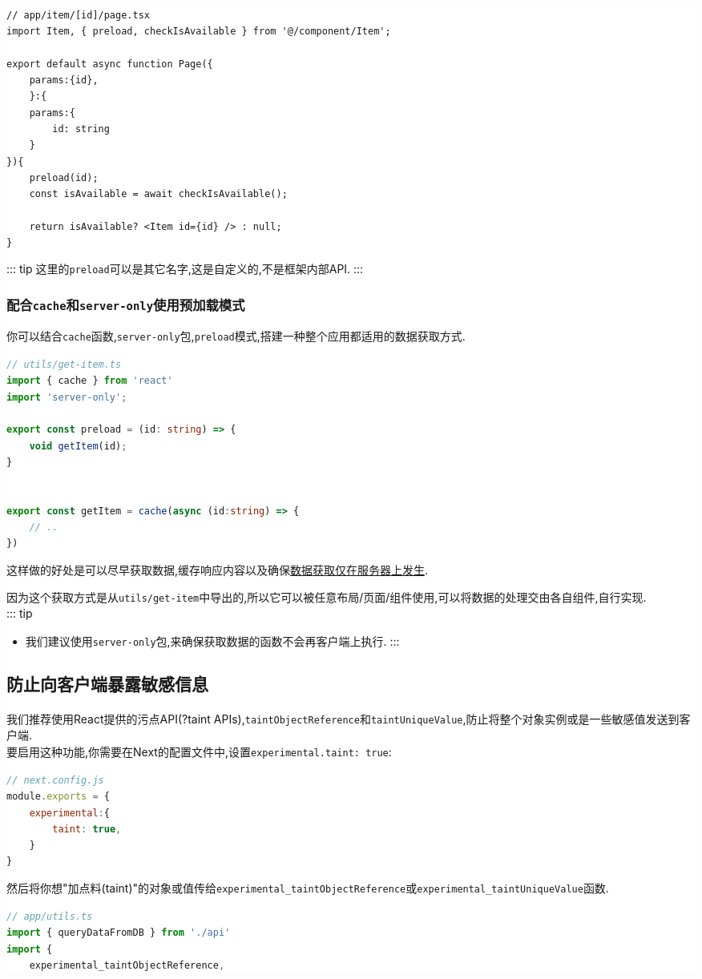 ```tsx
// app/item/[id]/page.tsx
import Item, { preload, checkIsAvailable } from '@/component/Item';

export default async function Page({
    params:{id},
    }:{
    params:{
        id: string
    }
}){
    preload(id);
    const isAvailable = await checkIsAvailable();

    return isAvailable? <Item id={id} /> : null;
}   

```

::: tip
这里的`preload`可以是其它名字,这是自定义的,不是框架内部API.
:::

### 配合`cache`和`server-only`使用预加载模式
你可以结合`cache`函数,`server-only`包,`preload`模式,搭建一种整个应用都适用的数据获取方式.
```ts
// utils/get-item.ts
import { cache } from 'react'
import 'server-only';

export const preload = (id: string) => {
    void getItem(id);
}


export const getItem = cache(async (id:string) => {
    // ..
})
```
这样做的好处是可以尽早获取数据,缓存响应内容以及确保[数据获取仅在服务器上发生](https://nextjs.org/docs/app/building-your-application/rendering/composition-patterns#keeping-server-only-code-out-of-the-client-environment).  

因为这个获取方式是从`utils/get-item`中导出的,所以它可以被任意布局/页面/组件使用,可以将数据的处理交由各自组件,自行实现.  
::: tip
- 我们建议使用`server-only`包,来确保获取数据的函数不会再客户端上执行.
:::

## 防止向客户端暴露敏感信息
我们推荐使用React提供的污点API(?taint APIs),`taintObjectReference`和`taintUniqueValue`,防止将整个对象实例或是一些敏感值发送到客户端.  
要启用这种功能,你需要在Next的配置文件中,设置`experimental.taint: true`:
```js
// next.config.js
module.exports = {
    experimental:{
        taint: true,
    }
}

```
然后将你想"加点料(taint)"的对象或值传给`experimental_taintObjectReference`或`experimental_taintUniqueValue`函数.
```ts
// app/utils.ts
import { queryDataFromDB } from './api'
import { 
    experimental_taintObjectReference,
```